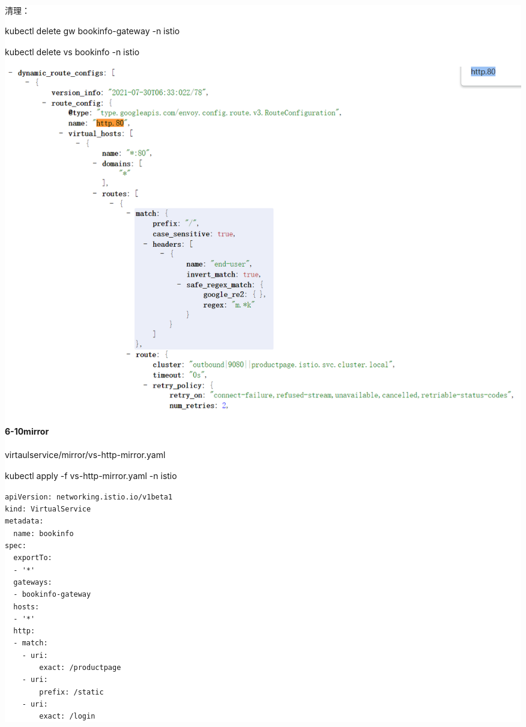 清理：

kubectl  delete gw bookinfo-gateway -n istio

kubectl delete vs bookinfo -n istio



![1627626796(1)](images\1627626796(1).jpg)





#### 6-10mirror

virtaulservice/mirror/vs-http-mirror.yaml

kubectl apply -f vs-http-mirror.yaml -n istio

```
apiVersion: networking.istio.io/v1beta1
kind: VirtualService
metadata:
  name: bookinfo
spec:
  exportTo:
  - '*'
  gateways:
  - bookinfo-gateway
  hosts:
  - '*'
  http:
  - match:
    - uri:
        exact: /productpage
    - uri:
        prefix: /static
    - uri:
        exact: /login
```